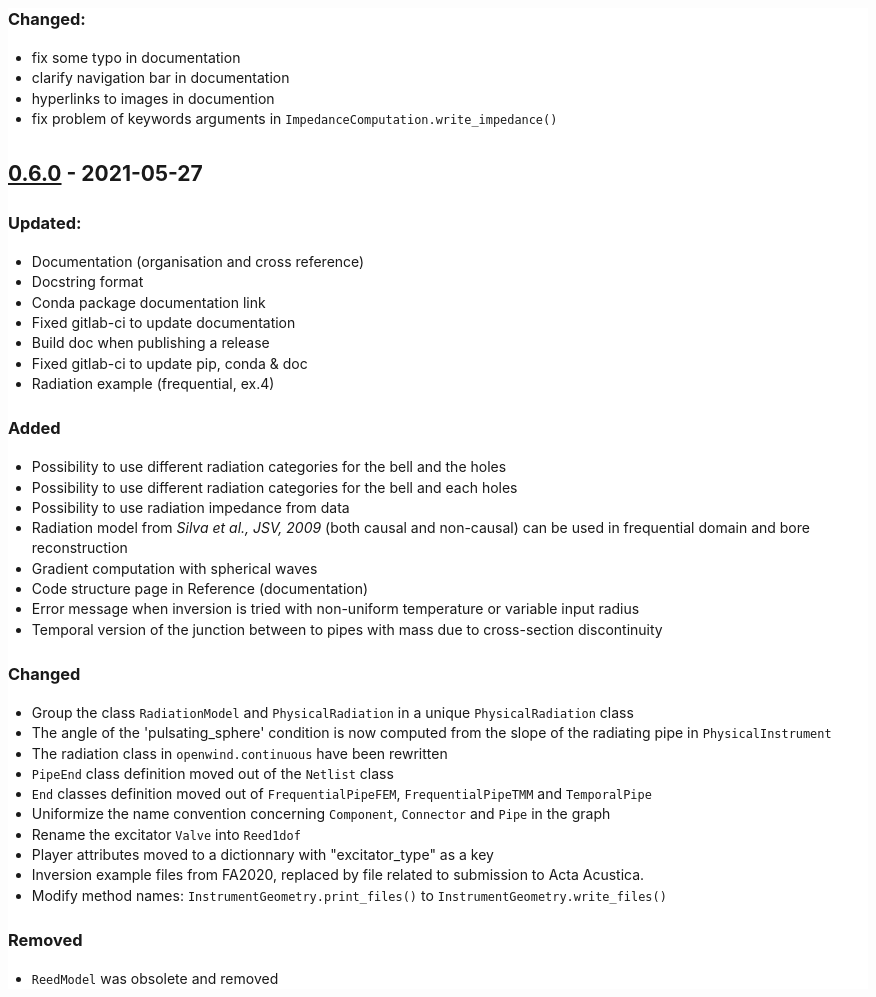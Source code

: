 ### Changed:

- fix some typo in documentation
- clarify navigation bar in documentation
- hyperlinks to images in documention
- fix problem of keywords arguments in `ImpedanceComputation.write_impedance()`


## [0.6.0](https://gitlab.inria.fr/openwind/openwind/-/releases/v0.6.0) - 2021-05-27 

### Updated:


- Documentation (organisation and cross reference)
- Docstring format
- Conda package documentation link
- Fixed gitlab-ci to update documentation
- Build doc when publishing a release
- Fixed gitlab-ci to update pip, conda & doc
- Radiation example (frequential, ex.4)

### Added

- Possibility to use different radiation categories for the bell and the holes
- Possibility to use different radiation categories for the bell and each holes
- Possibility to use radiation impedance from data
- Radiation model from *Silva et al., JSV, 2009* (both causal and non-causal) can be used in frequential domain and bore reconstruction
- Gradient computation with spherical waves
- Code structure page in Reference (documentation)
- Error message when inversion is tried with non-uniform temperature or variable input radius
- Temporal version of the junction between to pipes with mass due to cross-section discontinuity

### Changed

- Group the class `RadiationModel` and `PhysicalRadiation` in a unique  `PhysicalRadiation` class
- The angle of the 'pulsating_sphere' condition is now computed from the slope of the radiating pipe in `PhysicalInstrument`
- The radiation class in `openwind.continuous` have been rewritten
- `PipeEnd` class definition moved out of the `Netlist` class
- `End` classes definition moved out of `FrequentialPipeFEM`, `FrequentialPipeTMM` and `TemporalPipe`
- Uniformize the name convention concerning `Component`, `Connector` and `Pipe` in the graph
- Rename the excitator `Valve` into `Reed1dof`
- Player attributes moved to a dictionnary with "excitator_type" as a key
- Inversion example files from FA2020, replaced by file related to submission to Acta Acustica.
- Modify method names: `InstrumentGeometry.print_files()` to `InstrumentGeometry.write_files()`

### Removed

- `ReedModel` was obsolete and removed
